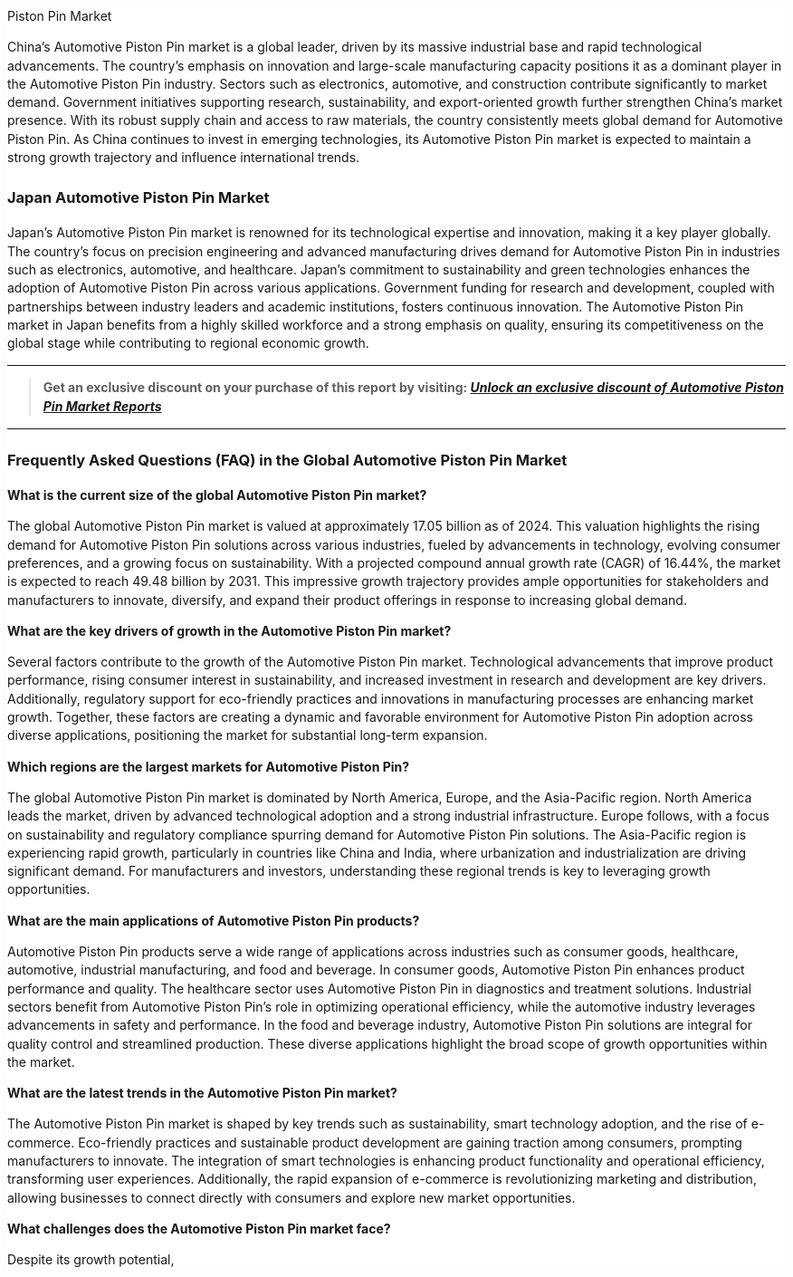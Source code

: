 Piston Pin Market</h3><p>China&rsquo;s Automotive Piston Pin market is a global leader, driven by its massive industrial base and rapid technological advancements. The country&rsquo;s emphasis on innovation and large-scale manufacturing capacity positions it as a dominant player in the Automotive Piston Pin industry. Sectors such as electronics, automotive, and construction contribute significantly to market demand. Government initiatives supporting research, sustainability, and export-oriented growth further strengthen China&rsquo;s market presence. With its robust supply chain and access to raw materials, the country consistently meets global demand for Automotive Piston Pin. As China continues to invest in emerging technologies, its Automotive Piston Pin market is expected to maintain a strong growth trajectory and influence international trends.</p><h3>Japan Automotive Piston Pin Market</h3><p>Japan&rsquo;s Automotive Piston Pin market is renowned for its technological expertise and innovation, making it a key player globally. The country&rsquo;s focus on precision engineering and advanced manufacturing drives demand for Automotive Piston Pin in industries such as electronics, automotive, and healthcare. Japan&rsquo;s commitment to sustainability and green technologies enhances the adoption of Automotive Piston Pin across various applications. Government funding for research and development, coupled with partnerships between industry leaders and academic institutions, fosters continuous innovation. The Automotive Piston Pin market in Japan benefits from a highly skilled workforce and a strong emphasis on quality, ensuring its competitiveness on the global stage while contributing to regional economic growth.</p><hr /><blockquote><p><strong>Get an exclusive discount on your purchase of this report by visiting: <em><a href="://marketresearchpulse.com/ask-for-discount/94476?utm_source=Github&amp;utm_medium=027">Unlock an exclusive discount of Automotive Piston Pin Market Reports</a></em>&nbsp;</strong></p></blockquote><hr /><h3>Frequently Asked Questions (FAQ) in the Global Automotive Piston Pin Market</h3><p><strong>What is the current size of the global Automotive Piston Pin market?</strong></p><p>The global Automotive Piston Pin market is valued at approximately 17.05 billion as of 2024. This valuation highlights the rising demand for Automotive Piston Pin solutions across various industries, fueled by advancements in technology, evolving consumer preferences, and a growing focus on sustainability. With a projected compound annual growth rate (CAGR) of 16.44%, the market is expected to reach 49.48 billion by 2031. This impressive growth trajectory provides ample opportunities for stakeholders and manufacturers to innovate, diversify, and expand their product offerings in response to increasing global demand.</p><p><strong>What are the key drivers of growth in the Automotive Piston Pin market?</strong></p><p>Several factors contribute to the growth of the Automotive Piston Pin market. Technological advancements that improve product performance, rising consumer interest in sustainability, and increased investment in research and development are key drivers. Additionally, regulatory support for eco-friendly practices and innovations in manufacturing processes are enhancing market growth. Together, these factors are creating a dynamic and favorable environment for Automotive Piston Pin adoption across diverse applications, positioning the market for substantial long-term expansion.</p><p><strong>Which regions are the largest markets for Automotive Piston Pin?</strong></p><p>The global Automotive Piston Pin market is dominated by North America, Europe, and the Asia-Pacific region. North America leads the market, driven by advanced technological adoption and a strong industrial infrastructure. Europe follows, with a focus on sustainability and regulatory compliance spurring demand for Automotive Piston Pin solutions. The Asia-Pacific region is experiencing rapid growth, particularly in countries like China and India, where urbanization and industrialization are driving significant demand. For manufacturers and investors, understanding these regional trends is key to leveraging growth opportunities.</p><p><strong>What are the main applications of Automotive Piston Pin products?</strong></p><p>Automotive Piston Pin products serve a wide range of applications across industries such as consumer goods, healthcare, automotive, industrial manufacturing, and food and beverage. In consumer goods, Automotive Piston Pin enhances product performance and quality. The healthcare sector uses Automotive Piston Pin in diagnostics and treatment solutions. Industrial sectors benefit from Automotive Piston Pin&rsquo;s role in optimizing operational efficiency, while the automotive industry leverages advancements in safety and performance. In the food and beverage industry, Automotive Piston Pin solutions are integral for quality control and streamlined production. These diverse applications highlight the broad scope of growth opportunities within the market.</p><p><strong>What are the latest trends in the Automotive Piston Pin market?</strong></p><p>The Automotive Piston Pin market is shaped by key trends such as sustainability, smart technology adoption, and the rise of e-commerce. Eco-friendly practices and sustainable product development are gaining traction among consumers, prompting manufacturers to innovate. The integration of smart technologies is enhancing product functionality and operational efficiency, transforming user experiences. Additionally, the rapid expansion of e-commerce is revolutionizing marketing and distribution, allowing businesses to connect directly with consumers and explore new market opportunities.</p><p><strong>What challenges does the Automotive Piston Pin market face?</strong></p><p>Despite its growth potential,